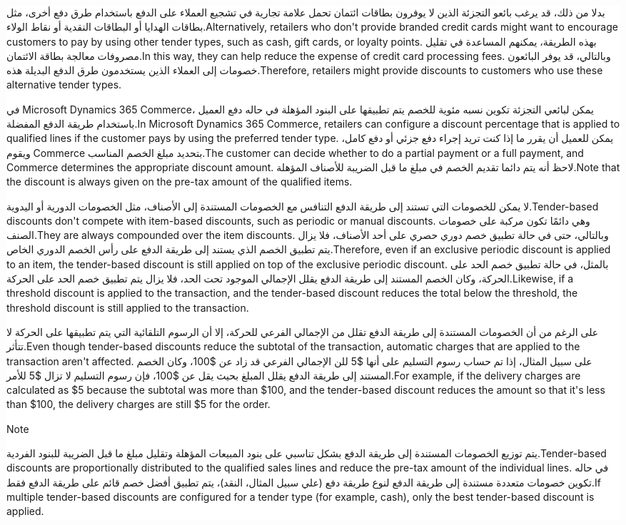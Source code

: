 <span data-ttu-id="79c8a-109">بدلا من ذلك، قد يرغب بائعو التجزئة الذين لا يوفرون بطاقات ائتمان تحمل علامة تجارية في تشجيع العملاء على الدفع باستخدام طرق دفع أخرى، مثل بطاقات الهدايا أو البطاقات النقدية أو نقاط الولاء.</span><span class="sxs-lookup"><span data-stu-id="79c8a-109">Alternatively, retailers who don't provide branded credit cards might want to encourage customers to pay by using other tender types, such as cash, gift cards, or loyalty points.</span></span> <span data-ttu-id="79c8a-110">بهذه الطريقة، يمكنهم المساعدة في تقليل مصروفات معالجة بطاقة الائتمان.</span><span class="sxs-lookup"><span data-stu-id="79c8a-110">In this way, they can help reduce the expense of credit card processing fees.</span></span> <span data-ttu-id="79c8a-111">وبالتالي، قد يوفر البائعون خصومات إلى العملاء الذين يستخدمون طرق الدفع البديلة هذه.</span><span class="sxs-lookup"><span data-stu-id="79c8a-111">Therefore, retailers might provide discounts to customers who use these alternative tender types.</span></span>

<span data-ttu-id="79c8a-112">في Microsoft Dynamics 365 Commerce، يمكن لبائعي التجزئة تكوين نسبه مئوية للخصم يتم تطبيقها على البنود المؤهلة في حاله دفع العميل باستخدام طريقة الدفع المفضلة.</span><span class="sxs-lookup"><span data-stu-id="79c8a-112">In Microsoft Dynamics 365 Commerce, retailers can configure a discount percentage that is applied to qualified lines if the customer pays by using the preferred tender type.</span></span> <span data-ttu-id="79c8a-113">يمكن للعميل أن يقرر ما إذا كنت تريد إجراء دفع جزئي أو دفع كامل، ويقوم Commerce بتحديد مبلغ الخصم المناسب.</span><span class="sxs-lookup"><span data-stu-id="79c8a-113">The customer can decide whether to do a partial payment or a full payment, and Commerce determines the appropriate discount amount.</span></span> <span data-ttu-id="79c8a-114">لاحظ أنه يتم دائما تقديم الخصم في مبلغ ما قبل الضريبة للأصناف المؤهلة.</span><span class="sxs-lookup"><span data-stu-id="79c8a-114">Note that the discount is always given on the pre-tax amount of the qualified items.</span></span>

<span data-ttu-id="79c8a-115">لا يمكن للخصومات التي تستند إلى طريقة الدفع التنافس مع الخصومات المستندة إلى الأصناف، مثل الخصومات الدورية أو اليدوية.</span><span class="sxs-lookup"><span data-stu-id="79c8a-115">Tender-based discounts don't compete with item-based discounts, such as periodic or manual discounts.</span></span> <span data-ttu-id="79c8a-116">وهي دائمًا تكون مركبة على خصومات الصنف.</span><span class="sxs-lookup"><span data-stu-id="79c8a-116">They are always compounded over the item discounts.</span></span> <span data-ttu-id="79c8a-117">وبالتالي، حتى في حالة تطبيق خصم دوري حصري على أحد الأصناف، فلا يزال يتم تطبيق الخصم الذي يستند إلى طريقة الدفع على رأس الخصم الدوري الخاص.</span><span class="sxs-lookup"><span data-stu-id="79c8a-117">Therefore, even if an exclusive periodic discount is applied to an item, the tender-based discount is still applied on top of the exclusive periodic discount.</span></span> <span data-ttu-id="79c8a-118">بالمثل، في حالة تطبيق خصم الحد على الحركة، وكان الخصم المستند إلى طريقة الدفع يقلل الإجمالي الموجود تحت الحد، فلا يزال يتم تطبيق خصم الحد على الحركة.</span><span class="sxs-lookup"><span data-stu-id="79c8a-118">Likewise, if a threshold discount is applied to the transaction, and the tender-based discount reduces the total below the threshold, the threshold discount is still applied to the transaction.</span></span>

<span data-ttu-id="79c8a-119">على الرغم من أن الخصومات المستندة إلى طريقة الدفع تقلل من الإجمالي الفرعي للحركة، إلا أن الرسوم التلقائية التي يتم تطبيقها على الحركة لا تتأثر.</span><span class="sxs-lookup"><span data-stu-id="79c8a-119">Even though tender-based discounts reduce the subtotal of the transaction, automatic charges that are applied to the transaction aren't affected.</span></span> <span data-ttu-id="79c8a-120">على سبيل المثال، إذا تم حساب رسوم التسليم على أنها $5 للن الإجمالي الفرعي قد زاد عن $100، وكان الخصم المستند إلى طريقة الدفع يقلل المبلغ بحيث يقل عن $100، فإن رسوم التسليم لا تزال $5 للأمر.</span><span class="sxs-lookup"><span data-stu-id="79c8a-120">For example, if the delivery charges are calculated as $5 because the subtotal was more than $100, and the tender-based discount reduces the amount so that it's less than $100, the delivery charges are still $5 for the order.</span></span>


> [!NOTE]
> <span data-ttu-id="79c8a-121">يتم توزيع الخصومات المستندة إلى طريقة الدفع بشكل تناسبي على بنود المبيعات المؤهلة وتقليل مبلغ ما قبل الضريبة للبنود الفردية.</span><span class="sxs-lookup"><span data-stu-id="79c8a-121">Tender-based discounts are proportionally distributed to the qualified sales lines and reduce the pre-tax amount of the individual lines.</span></span> <span data-ttu-id="79c8a-122">في حاله تكوين خصومات متعددة مستندة إلى طريقة الدفع لنوع طريقة دفع (علي سبيل المثال، النقد)، يتم تطبيق أفضل خصم قائم على طريقة الدفع فقط.</span><span class="sxs-lookup"><span data-stu-id="79c8a-122">If multiple tender-based discounts are configured for a tender type (for example, cash), only the best tender-based discount is applied.</span></span>
